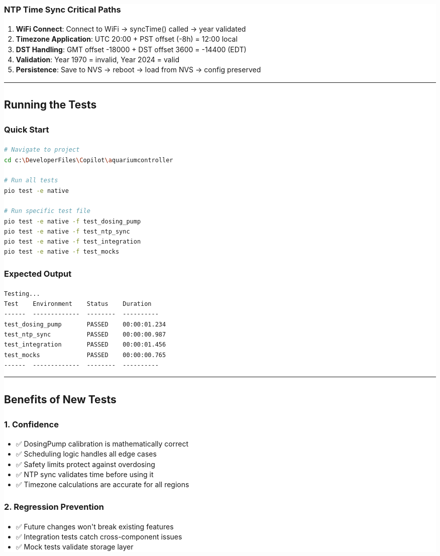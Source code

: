 ### NTP Time Sync Critical Paths
1. **WiFi Connect**: Connect to WiFi → syncTime() called → year validated
2. **Timezone Application**: UTC 20:00 + PST offset (-8h) = 12:00 local
3. **DST Handling**: GMT offset -18000 + DST offset 3600 = -14400 (EDT)
4. **Validation**: Year 1970 = invalid, Year 2024 = valid
5. **Persistence**: Save to NVS → reboot → load from NVS → config preserved

---

## Running the Tests

### Quick Start
```bash
# Navigate to project
cd c:\DeveloperFiles\Copilot\aquariumcontroller

# Run all tests
pio test -e native

# Run specific test file
pio test -e native -f test_dosing_pump
pio test -e native -f test_ntp_sync
pio test -e native -f test_integration
pio test -e native -f test_mocks
```

### Expected Output
```
Testing...
Test    Environment    Status    Duration
------  -------------  --------  ----------
test_dosing_pump       PASSED    00:00:01.234
test_ntp_sync          PASSED    00:00:00.987
test_integration       PASSED    00:00:01.456
test_mocks             PASSED    00:00:00.765
------  -------------  --------  ----------
```

---

## Benefits of New Tests

### 1. Confidence
- ✅ DosingPump calibration is mathematically correct
- ✅ Scheduling logic handles all edge cases
- ✅ Safety limits protect against overdosing
- ✅ NTP sync validates time before using it
- ✅ Timezone calculations are accurate for all regions

### 2. Regression Prevention
- ✅ Future changes won't break existing features
- ✅ Integration tests catch cross-component issues
- ✅ Mock tests validate storage layer
